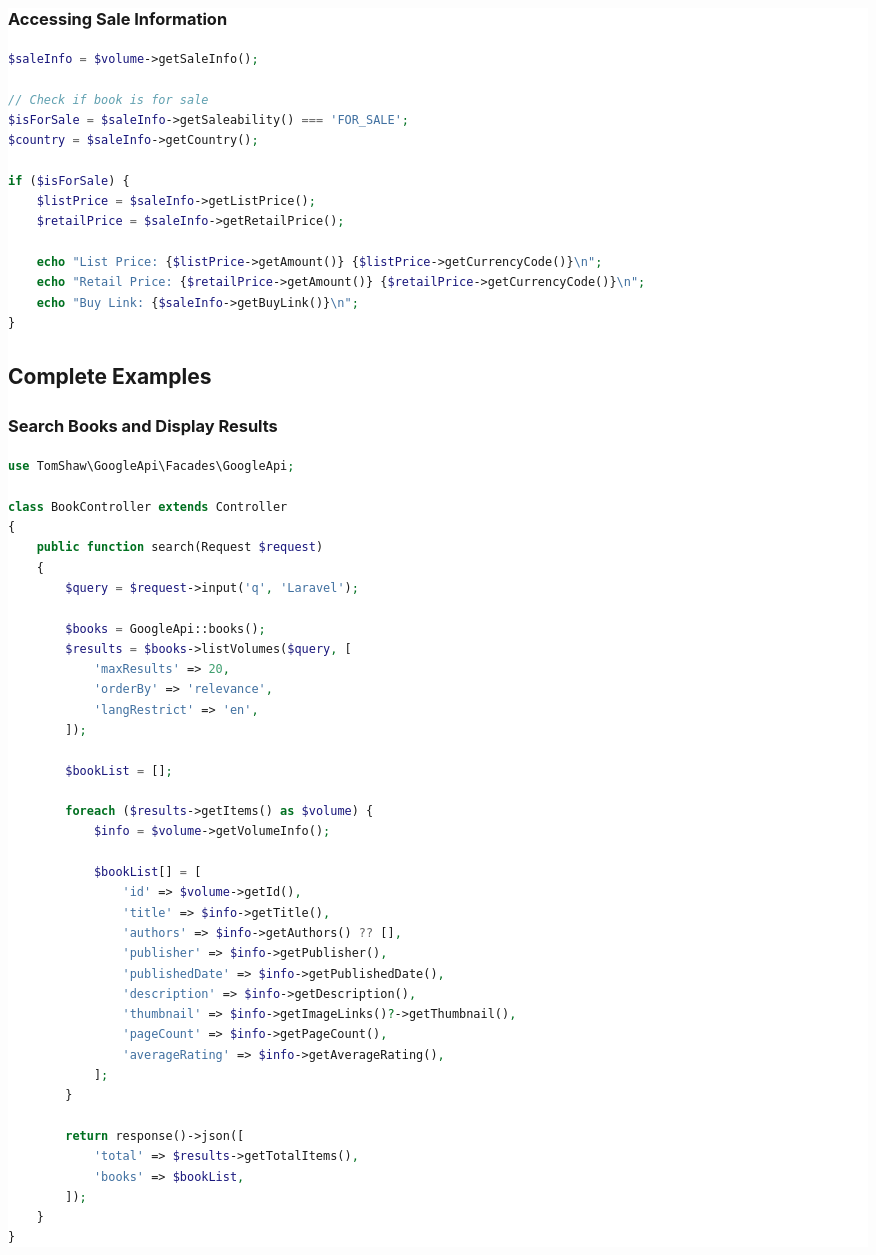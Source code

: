 ### Accessing Sale Information

```php
$saleInfo = $volume->getSaleInfo();

// Check if book is for sale
$isForSale = $saleInfo->getSaleability() === 'FOR_SALE';
$country = $saleInfo->getCountry();

if ($isForSale) {
    $listPrice = $saleInfo->getListPrice();
    $retailPrice = $saleInfo->getRetailPrice();

    echo "List Price: {$listPrice->getAmount()} {$listPrice->getCurrencyCode()}\n";
    echo "Retail Price: {$retailPrice->getAmount()} {$retailPrice->getCurrencyCode()}\n";
    echo "Buy Link: {$saleInfo->getBuyLink()}\n";
}
```

## Complete Examples

### Search Books and Display Results

```php
use TomShaw\GoogleApi\Facades\GoogleApi;

class BookController extends Controller
{
    public function search(Request $request)
    {
        $query = $request->input('q', 'Laravel');

        $books = GoogleApi::books();
        $results = $books->listVolumes($query, [
            'maxResults' => 20,
            'orderBy' => 'relevance',
            'langRestrict' => 'en',
        ]);

        $bookList = [];

        foreach ($results->getItems() as $volume) {
            $info = $volume->getVolumeInfo();

            $bookList[] = [
                'id' => $volume->getId(),
                'title' => $info->getTitle(),
                'authors' => $info->getAuthors() ?? [],
                'publisher' => $info->getPublisher(),
                'publishedDate' => $info->getPublishedDate(),
                'description' => $info->getDescription(),
                'thumbnail' => $info->getImageLinks()?->getThumbnail(),
                'pageCount' => $info->getPageCount(),
                'averageRating' => $info->getAverageRating(),
            ];
        }

        return response()->json([
            'total' => $results->getTotalItems(),
            'books' => $bookList,
        ]);
    }
}
```